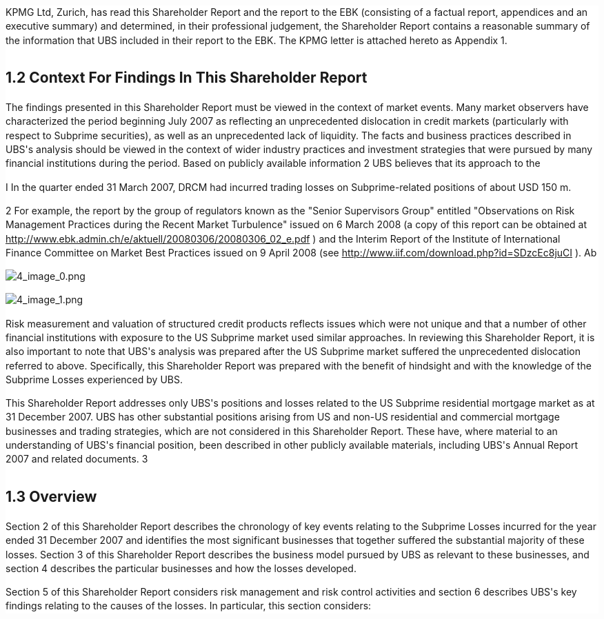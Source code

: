 KPMG Ltd,  Zurich,  has read this Shareholder Report and the report to the EBK (consisting of a factual report,  appendices and an executive summary) and determined,  in their professional judgement,  the Shareholder Report contains a reasonable summary of the information that UBS included in their report to the EBK. The KPMG letter is attached hereto as Appendix 1.

## 1.2 **Context For Findings In This Shareholder Report**

The findings presented in this Shareholder Report must be viewed in the context of market events. Many market observers have characterized the period beginning July 2007 as reflecting an unprecedented dislocation in credit markets (particularly with respect to Subprime securities),  as well as an unprecedented lack of liquidity. The facts and business practices described in UBS's analysis should be viewed in the context of wider industry practices and investment strategies that were pursued by many financial institutions during the period. Based on publicly available information 2 UBS believes that its approach to the

I In the quarter ended 31 March 2007,  DRCM had incurred trading losses on Subprime-related positions of about USD
150 m.

2 For example,  the report by the group of regulators known as the "Senior Supervisors Group" entitled "Observations on Risk Management Practices during the Recent Market Turbulence" issued on 6 March 2008 (a copy of this report can be obtained at http://www.ebk.admin.ch/e/aktuell/20080306/20080306_02_e.pdf ) and the Interim Report of the Institute of International Finance Committee on Market Best Practices issued on 9 April 2008 (see http://www.iif.com/download.php?id=SDzcEc8juCI ).
Ab

![4_image_0.png](4_image_0.png)

![4_image_1.png](4_image_1.png)

Risk measurement and valuation of structured credit products reflects issues which were not unique and that a number of other financial institutions with exposure to the US Subprime market used similar approaches. In reviewing this Shareholder Report,  it is also important to note that UBS's analysis was prepared after the US Subprime market suffered the unprecedented dislocation referred to above. Specifically,  this Shareholder Report was prepared with the benefit of hindsight and with the knowledge of the Subprime Losses experienced by UBS.

This Shareholder Report addresses only UBS's positions and losses related to the US
Subprime residential mortgage market as at 31 December 2007. UBS has other substantial positions arising from US and non-US residential and commercial mortgage businesses and trading strategies,  which are not considered in this Shareholder Report. These have,  where material to an understanding of UBS's financial position,  been described in other publicly available materials,  including UBS's Annual Report 2007 and related documents. 3

## 1.3 **Overview**

Section 2 of this Shareholder Report describes the chronology of key events relating to the Subprime Losses incurred for the year ended 31 December 2007 and identifies the most significant businesses that together suffered the substantial majority of these losses. Section 3 of this Shareholder Report describes the business model pursued by UBS as relevant to these businesses,  and section 4 describes the particular businesses and how the losses developed.

Section 5 of this Shareholder Report considers risk management and risk control activities and section 6 describes UBS's key findings relating to the causes of the losses. In particular,  this section considers:
